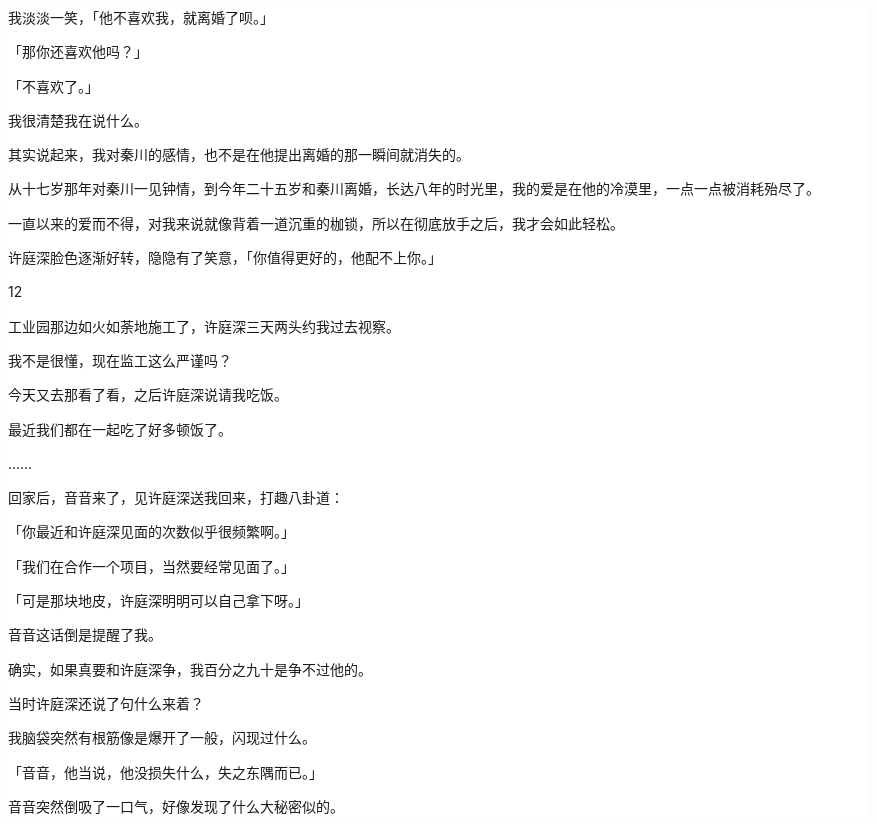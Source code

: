
我淡淡一笑，「他不喜欢我，就离婚了呗。」


「那你还喜欢他吗？」


「不喜欢了。」


我很清楚我在说什么。


其实说起来，我对秦川的感情，也不是在他提出离婚的那一瞬间就消失的。


从十七岁那年对秦川一见钟情，到今年二十五岁和秦川离婚，长达八年的时光里，我的爱是在他的冷漠里，一点一点被消耗殆尽了。


一直以来的爱而不得，对我来说就像背着一道沉重的枷锁，所以在彻底放手之后，我才会如此轻松。


许庭深脸色逐渐好转，隐隐有了笑意，「你值得更好的，他配不上你。」


12


工业园那边如火如荼地施工了，许庭深三天两头约我过去视察。


我不是很懂，现在监工这么严谨吗？


今天又去那看了看，之后许庭深说请我吃饭。


最近我们都在一起吃了好多顿饭了。


……


回家后，音音来了，见许庭深送我回来，打趣八卦道：


「你最近和许庭深见面的次数似乎很频繁啊。」


「我们在合作一个项目，当然要经常见面了。」


「可是那块地皮，许庭深明明可以自己拿下呀。」


音音这话倒是提醒了我。


确实，如果真要和许庭深争，我百分之九十是争不过他的。


当时许庭深还说了句什么来着？


我脑袋突然有根筋像是爆开了一般，闪现过什么。


「音音，他当说，他没损失什么，失之东隅而已。」


音音突然倒吸了一口气，好像发现了什么大秘密似的。

